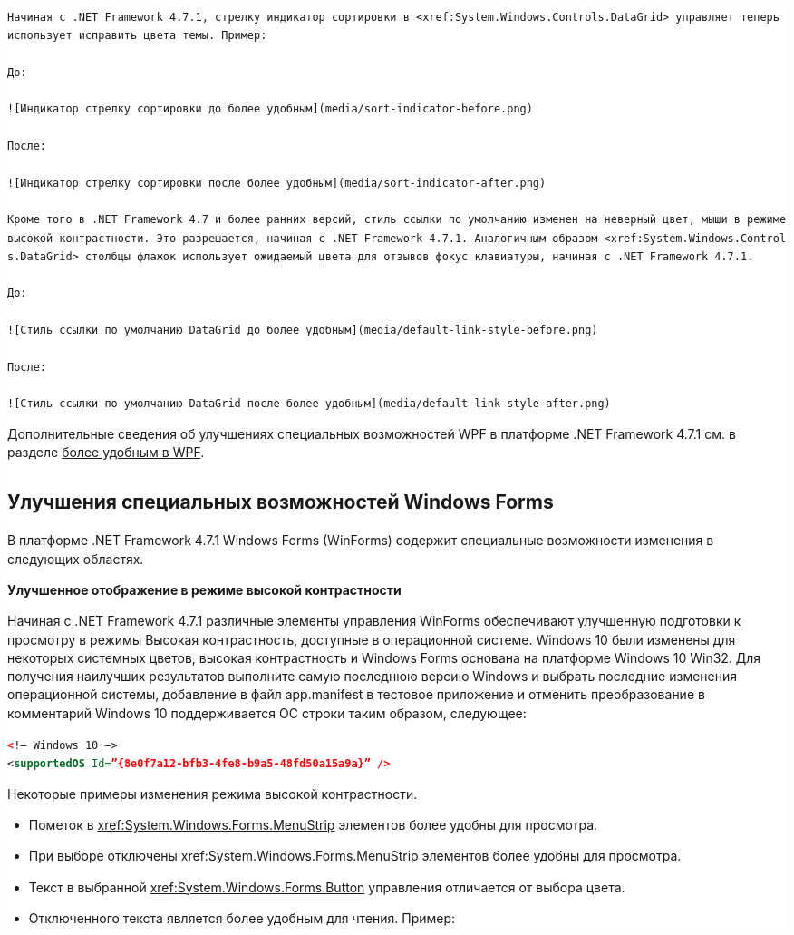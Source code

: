     Начиная с .NET Framework 4.7.1, стрелку индикатор сортировки в <xref:System.Windows.Controls.DataGrid> управляет теперь использует исправить цвета темы. Пример:

    До: 

    ![Индикатор стрелку сортировки до более удобным](media/sort-indicator-before.png) 
    
    После:   
 
    ![Индикатор стрелку сортировки после более удобным](media/sort-indicator-after.png) 
    
    Кроме того в .NET Framework 4.7 и более ранних версий, стиль ссылки по умолчанию изменен на неверный цвет, мыши в режиме высокой контрастности. Это разрешается, начиная с .NET Framework 4.7.1. Аналогичным образом <xref:System.Windows.Controls.DataGrid> столбцы флажок использует ожидаемый цвета для отзывов фокус клавиатуры, начиная с .NET Framework 4.7.1.

    До: 

    ![Стиль ссылки по умолчанию DataGrid до более удобным](media/default-link-style-before.png) 
 
    После:    
  
    ![Стиль ссылки по умолчанию DataGrid после более удобным](media/default-link-style-after.png)  

Дополнительные сведения об улучшениях специальных возможностей WPF в платформе .NET Framework 4.7.1 см. в разделе [более удобным в WPF](../migration-guide/retargeting/4.7-4.7.1.md#accessibility-improvements-in-wpf).

## <a name="windows-forms-accessibility-improvements"></a>Улучшения специальных возможностей Windows Forms

В платформе .NET Framework 4.7.1 Windows Forms (WinForms) содержит специальные возможности изменения в следующих областях.

**Улучшенное отображение в режиме высокой контрастности**

Начиная с .NET Framework 4.7.1 различные элементы управления WinForms обеспечивают улучшенную подготовки к просмотру в режимы Высокая контрастность, доступные в операционной системе. Windows 10 были изменены для некоторых системных цветов, высокая контрастность и Windows Forms основана на платформе Windows 10 Win32. Для получения наилучших результатов выполните самую последнюю версию Windows и выбрать последние изменения операционной системы, добавление в файл app.manifest в тестовое приложение и отменить преобразование в комментарий Windows 10 поддерживается ОС строки таким образом, следующее:

```xml
<!– Windows 10 –>
<supportedOS Id=”{8e0f7a12-bfb3-4fe8-b9a5-48fd50a15a9a}” />
```
Некоторые примеры изменения режима высокой контрастности.

- Пометок в <xref:System.Windows.Forms.MenuStrip> элементов более удобны для просмотра.

- При выборе отключены <xref:System.Windows.Forms.MenuStrip> элементов более удобны для просмотра.

- Текст в выбранной <xref:System.Windows.Forms.Button> управления отличается от выбора цвета.

- Отключенного текста является более удобным для чтения. Пример:
